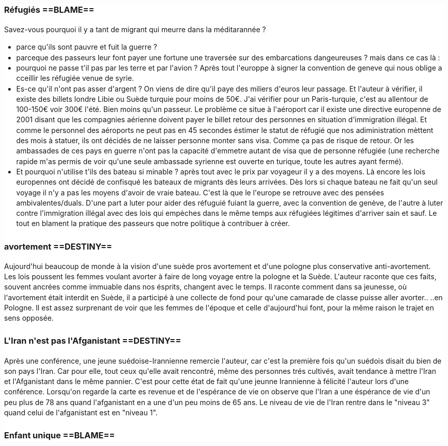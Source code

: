 ### Réfugiés ==BLAME==
Savez-vous pourquoi il y a tant de migrant qui meurre dans la méditarannée ? 
* parce qu'ils sont pauvre et fuit la guerre ? 
* parceque des passeurs leur font payer une fortune une traversée sur des embarcations dangeureuses ? 
mais dans ce cas là :
* pourquoi ne passe t'il pas par les terre et par l'avion ? Après tout l'europpe à signer la convention de geneve qui nous oblige a cceillir les réfugiée venue de syrie. 
* Es-ce qu'il n'ont pas asser d'argent ? On viens de dire qu'il paye des miliers d'euros leur passage. Et l'auteur à vérifier, il existe des billets londre Libie ou Suède turquie pour moins de 50€. J'ai vérifier pour un Paris-turquie, c'est au allentour de 100-150€ voir 300€ l'été. Bien moins qu'un passeur. 
Le problème ce situe à l'aéroport car il existe une directive europenne de 2001 disant que les compagnies aérienne doivent payer le billet retour des personnes en situation d'immigration illégal. Et comme le personnel des aéroports ne peut pas en 45 secondes éstimer le statut de réfugié que nos adiministration mèttent des mois à statuer, ils ont décidés de ne laisser personne monter sans visa. Comme ça pas de risque de retour. Or les ambassades de ces pays en guerre n'ont pas la capacité d'emmetre autant de visa que de personne réfugiée (une recherche rapide m'as permis de voir qu'une seule ambassade syrienne est ouverte en turique, toute les autres ayant fermé). 
* Et pourquoi n'utilise t'ils des bateau si minable ? après tout avec le prix par voyageur il y a des moyens. 
Là encore les lois europennes ont décidé de confisqué les bateaux de migrants dès leurs arrivées. 
Dès lors si chaque bateau ne fait qu'un seul voyage il n'y a pas les moyens d'avoir de vraie bateau. C'est là que le l'europe se retrouve avec des pensées ambivalentes/duals. D'une part a luter pour aider des réfuguié fuiant la guerre, avec la convention de genève, de l'autre à luter contre l'immigration illégal avec des lois qui empèches dans le même temps aux réfugiées légitimes d'arriver sain et sauf. Le tout en blament la pratique des passeurs que notre politique à contribuer à créer. 

### avortement ==DESTINY==
Aujourd'hui beaucoup de monde à la vision d'une suède pros avortement et d'une pologne plus conservative anti-avortement. Les lois poussent les femmes voulant avorter à faire de long voyage entre la pologne et la Suède. 
L'auteur raconte que ces faits, souvent ancrées comme immuable dans nos ésprits, changent avec le temps. Il raconte comment dans sa jeunesse, où l'avortement était interdit en Suède, il a participé à une collecte de fond pour qu'une camarade de classe puisse aller avorter.. ..en Pologne. 
Il est assez surprenant de voir que les femmes de l'époque et celle d'aujourd'hui font, pour la même raison le trajet en sens opposée. 

### L'Iran n'est pas l'Afganistant ==DESTINY==

Après une conférence, une jeune suédoise-Irannienne remercie l'auteur, car c'est la première fois qu'un suédois disait du bien de son pays l'Iran. Car pour elle, tout ceux qu'elle avait rencontré, même des personnes trés cultivés, avait tendance à mettre l'Iran et l'Afganistant dans le même pannier. 
C'est pour cette état de fait qu'une jeunne Irannienne à félicité l'auteur lors d'une conférence. 
Lorsqu'on regarde la carte es revenue et de l'espérance de vie on observe que l'Iran a une éspérance de vie d'un peu plus de 78 ans quand l'afganistant en a une d'un peu moins de 65 ans. Le niveau de vie de l'Iran rentre dans le "niveau 3" quand celui de l'afganistant est en "niveau 1". 

### Enfant unique ==BLAME==
